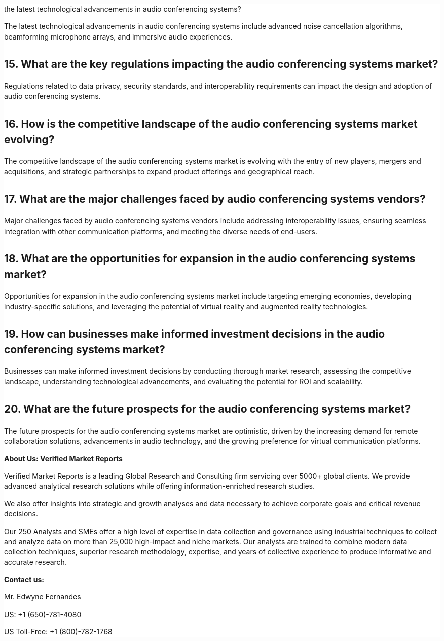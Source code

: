 the latest technological advancements in audio conferencing systems?</h2><p>The latest technological advancements in audio conferencing systems include advanced noise cancellation algorithms, beamforming microphone arrays, and immersive audio experiences.</p><h2>15. What are the key regulations impacting the audio conferencing systems market?</h2><p>Regulations related to data privacy, security standards, and interoperability requirements can impact the design and adoption of audio conferencing systems.</p><h2>16. How is the competitive landscape of the audio conferencing systems market evolving?</h2><p>The competitive landscape of the audio conferencing systems market is evolving with the entry of new players, mergers and acquisitions, and strategic partnerships to expand product offerings and geographical reach.</p><h2>17. What are the major challenges faced by audio conferencing systems vendors?</h2><p>Major challenges faced by audio conferencing systems vendors include addressing interoperability issues, ensuring seamless integration with other communication platforms, and meeting the diverse needs of end-users.</p><h2>18. What are the opportunities for expansion in the audio conferencing systems market?</h2><p>Opportunities for expansion in the audio conferencing systems market include targeting emerging economies, developing industry-specific solutions, and leveraging the potential of virtual reality and augmented reality technologies.</p><h2>19. How can businesses make informed investment decisions in the audio conferencing systems market?</h2><p>Businesses can make informed investment decisions by conducting thorough market research, assessing the competitive landscape, understanding technological advancements, and evaluating the potential for ROI and scalability.</p><h2>20. What are the future prospects for the audio conferencing systems market?</h2><p>The future prospects for the audio conferencing systems market are optimistic, driven by the increasing demand for remote collaboration solutions, advancements in audio technology, and the growing preference for virtual communication platforms.</p></body></html></h3><p id="" class=""><strong>About Us: Verified Market Reports</strong></p><p id="" class="">Verified Market Reports is a leading Global Research and Consulting firm servicing over 5000+ global clients. We provide advanced analytical research solutions while offering information-enriched research studies.</p><p id="" class="">We also offer insights into strategic and growth analyses and data necessary to achieve corporate goals and critical revenue decisions.</p><p id="" class="">Our 250 Analysts and SMEs offer a high level of expertise in data collection and governance using industrial techniques to collect and analyze data on more than 25,000 high-impact and niche markets. Our analysts are trained to combine modern data collection techniques, superior research methodology, expertise, and years of collective experience to produce informative and accurate research.</p><p id="" class=""><strong>Contact us:</strong></p><p id="" class="">Mr. Edwyne Fernandes</p><p id="" class="">US: +1 (650)-781-4080</p><p id="" class="">US Toll-Free: +1 (800)-782-1768</p>
